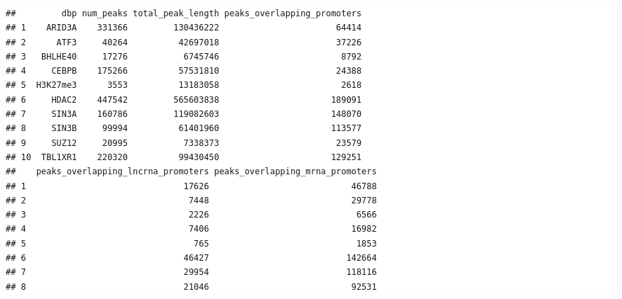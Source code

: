     ##         dbp num_peaks total_peak_length peaks_overlapping_promoters
    ## 1    ARID3A    331366         130436222                       64414
    ## 2      ATF3     40264          42697018                       37226
    ## 3   BHLHE40     17276           6745746                        8792
    ## 4     CEBPB    175266          57531810                       24388
    ## 5  H3K27me3      3553          13183058                        2618
    ## 6     HDAC2    447542         565603838                      189091
    ## 7     SIN3A    160786         119082603                      148070
    ## 8     SIN3B     99994          61401960                      113577
    ## 9     SUZ12     20995           7338373                       23579
    ## 10  TBL1XR1    220320          99430450                      129251
    ##    peaks_overlapping_lncrna_promoters peaks_overlapping_mrna_promoters
    ## 1                               17626                            46788
    ## 2                                7448                            29778
    ## 3                                2226                             6566
    ## 4                                7406                            16982
    ## 5                                 765                             1853
    ## 6                               46427                           142664
    ## 7                               29954                           118116
    ## 8                               21046                            92531